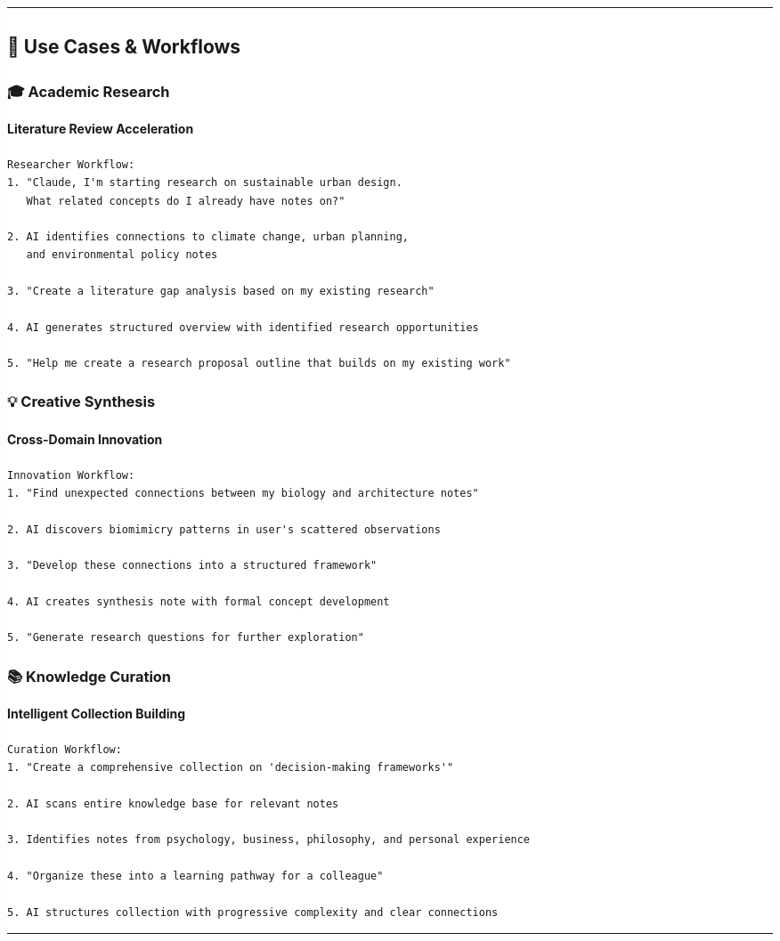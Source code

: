 ```
```

---

## 🎯 **Use Cases & Workflows**

### 🎓 **Academic Research**

#### **Literature Review Acceleration**
```
Researcher Workflow:
1. "Claude, I'm starting research on sustainable urban design. 
   What related concepts do I already have notes on?"

2. AI identifies connections to climate change, urban planning, 
   and environmental policy notes

3. "Create a literature gap analysis based on my existing research"

4. AI generates structured overview with identified research opportunities

5. "Help me create a research proposal outline that builds on my existing work"
```

### 💡 **Creative Synthesis**

#### **Cross-Domain Innovation**
```
Innovation Workflow:
1. "Find unexpected connections between my biology and architecture notes"

2. AI discovers biomimicry patterns in user's scattered observations

3. "Develop these connections into a structured framework"

4. AI creates synthesis note with formal concept development

5. "Generate research questions for further exploration"
```

### 📚 **Knowledge Curation**

#### **Intelligent Collection Building**
```
Curation Workflow:
1. "Create a comprehensive collection on 'decision-making frameworks'"

2. AI scans entire knowledge base for relevant notes

3. Identifies notes from psychology, business, philosophy, and personal experience

4. "Organize these into a learning pathway for a colleague"

5. AI structures collection with progressive complexity and clear connections
```

---